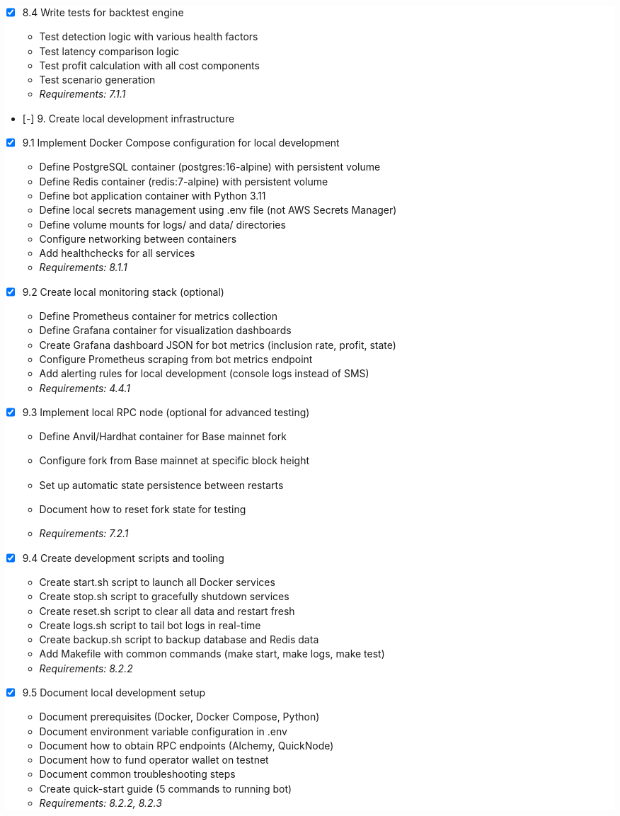 - [x] 8.4 Write tests for backtest engine

  - Test detection logic with various health factors
  - Test latency comparison logic
  - Test profit calculation with all cost components
  - Test scenario generation
  - _Requirements: 7.1.1_

- [-] 9. Create local development infrastructure

- [x] 9.1 Implement Docker Compose configuration for local development

  - Define PostgreSQL container (postgres:16-alpine) with persistent volume
  - Define Redis container (redis:7-alpine) with persistent volume
  - Define bot application container with Python 3.11
  - Define local secrets management using .env file (not AWS Secrets Manager)
  - Define volume mounts for logs/ and data/ directories
  - Configure networking between containers
  - Add healthchecks for all services
  - _Requirements: 8.1.1_

- [x] 9.2 Create local monitoring stack (optional)

  - Define Prometheus container for metrics collection
  - Define Grafana container for visualization dashboards
  - Create Grafana dashboard JSON for bot metrics (inclusion rate, profit, state)
  - Configure Prometheus scraping from bot metrics endpoint
  - Add alerting rules for local development (console logs instead of SMS)
  - _Requirements: 4.4.1_

- [x] 9.3 Implement local RPC node (optional for advanced testing)

  - Define Anvil/Hardhat container for Base mainnet fork

  - Configure fork from Base mainnet at specific block height
  - Set up automatic state persistence between restarts
  - Document how to reset fork state for testing
  - _Requirements: 7.2.1_

- [x] 9.4 Create development scripts and tooling

  - Create start.sh script to launch all Docker services
  - Create stop.sh script to gracefully shutdown services
  - Create reset.sh script to clear all data and restart fresh
  - Create logs.sh script to tail bot logs in real-time
  - Create backup.sh script to backup database and Redis data
  - Add Makefile with common commands (make start, make logs, make test)
  - _Requirements: 8.2.2_

- [x] 9.5 Document local development setup

  - Document prerequisites (Docker, Docker Compose, Python)
  - Document environment variable configuration in .env
  - Document how to obtain RPC endpoints (Alchemy, QuickNode)
  - Document how to fund operator wallet on testnet
  - Document common troubleshooting steps
  - Create quick-start guide (5 commands to running bot)
  - _Requirements: 8.2.2, 8.2.3_

